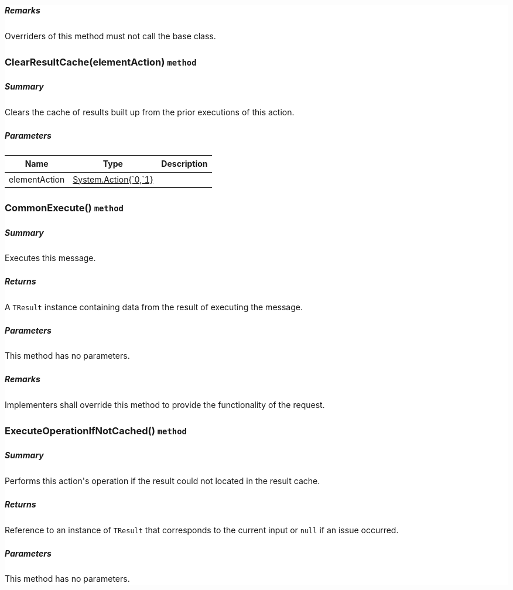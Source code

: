 ##### Remarks

Overriders of this method must not call the base class.

<a name='M-MFR-Objects-Messages-Actions-CachedResultActionBase`2-ClearResultCache-System-Action{`0,`1}-'></a>
### ClearResultCache(elementAction) `method`

##### Summary

Clears the cache of results built up from the prior executions of this action.

##### Parameters

| Name | Type | Description |
| ---- | ---- | ----------- |
| elementAction | [System.Action{\`0,\`1}](http://msdn.microsoft.com/query/dev14.query?appId=Dev14IDEF1&l=EN-US&k=k:System.Action 'System.Action{`0,`1}') |  |

<a name='M-MFR-Objects-Messages-Actions-CachedResultActionBase`2-CommonExecute'></a>
### CommonExecute() `method`

##### Summary

Executes this message.

##### Returns

A `TResult` instance containing data from the
result of executing the message.

##### Parameters

This method has no parameters.

##### Remarks

Implementers shall override this method to provide the functionality
of the request.

<a name='M-MFR-Objects-Messages-Actions-CachedResultActionBase`2-ExecuteOperationIfNotCached'></a>
### ExecuteOperationIfNotCached() `method`

##### Summary

Performs this action's operation if the result could not located in
the result cache.

##### Returns

Reference to an instance of `TResult` that
corresponds to the current input or `null` if an issue occurred.

##### Parameters

This method has no parameters.
